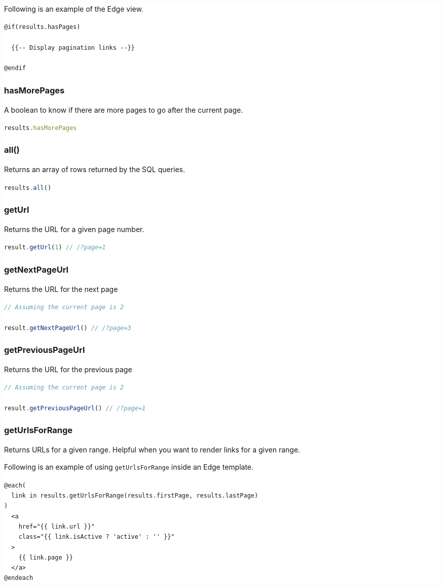 Following is an example of the Edge view.

```edge
@if(results.hasPages)

  {{-- Display pagination links --}}

@endif
```

### hasMorePages
A boolean to know if there are more pages to go after the current page.

```ts
results.hasMorePages
```

### all()
Returns an array of rows returned by the SQL queries.

```ts
results.all()
```

### getUrl
Returns the URL for a given page number.

```ts
result.getUrl(1) // /?page=1
```

### getNextPageUrl
Returns the URL for the next page

```ts
// Assuming the current page is 2

result.getNextPageUrl() // /?page=3
```

### getPreviousPageUrl
Returns the URL for the previous page

```ts
// Assuming the current page is 2

result.getPreviousPageUrl() // /?page=1
```

### getUrlsForRange
Returns URLs for a given range. Helpful when you want to render links for a given range.

Following is an example of using `getUrlsForRange` inside an Edge template.

```edge
@each(
  link in results.getUrlsForRange(results.firstPage, results.lastPage)
)
  <a
    href="{{ link.url }}"
    class="{{ link.isActive ? 'active' : '' }}"
  >
    {{ link.page }}
  </a>
@endeach
```
